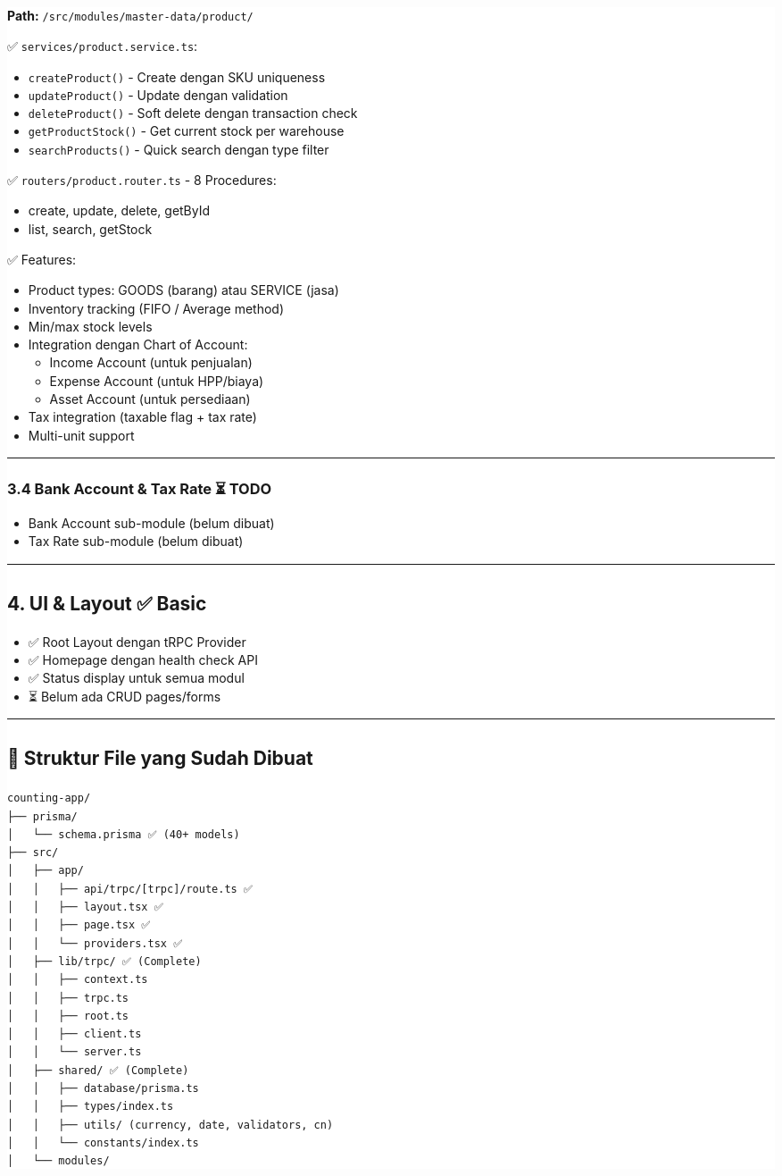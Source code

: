 **Path:** `/src/modules/master-data/product/`

✅ `services/product.service.ts`:
- `createProduct()` - Create dengan SKU uniqueness
- `updateProduct()` - Update dengan validation
- `deleteProduct()` - Soft delete dengan transaction check
- `getProductStock()` - Get current stock per warehouse
- `searchProducts()` - Quick search dengan type filter

✅ `routers/product.router.ts` - 8 Procedures:
- create, update, delete, getById
- list, search, getStock

✅ Features:
- Product types: GOODS (barang) atau SERVICE (jasa)
- Inventory tracking (FIFO / Average method)
- Min/max stock levels
- Integration dengan Chart of Account:
  - Income Account (untuk penjualan)
  - Expense Account (untuk HPP/biaya)
  - Asset Account (untuk persediaan)
- Tax integration (taxable flag + tax rate)
- Multi-unit support

---

### 3.4 Bank Account & Tax Rate ⏳ TODO
- Bank Account sub-module (belum dibuat)
- Tax Rate sub-module (belum dibuat)

---

## 4. **UI & Layout** ✅ Basic

- ✅ Root Layout dengan tRPC Provider
- ✅ Homepage dengan health check API
- ✅ Status display untuk semua modul
- ⏳ Belum ada CRUD pages/forms

---

## 📁 Struktur File yang Sudah Dibuat

```
counting-app/
├── prisma/
│   └── schema.prisma ✅ (40+ models)
├── src/
│   ├── app/
│   │   ├── api/trpc/[trpc]/route.ts ✅
│   │   ├── layout.tsx ✅
│   │   ├── page.tsx ✅
│   │   └── providers.tsx ✅
│   ├── lib/trpc/ ✅ (Complete)
│   │   ├── context.ts
│   │   ├── trpc.ts
│   │   ├── root.ts
│   │   ├── client.ts
│   │   └── server.ts
│   ├── shared/ ✅ (Complete)
│   │   ├── database/prisma.ts
│   │   ├── types/index.ts
│   │   ├── utils/ (currency, date, validators, cn)
│   │   └── constants/index.ts
│   └── modules/
```
